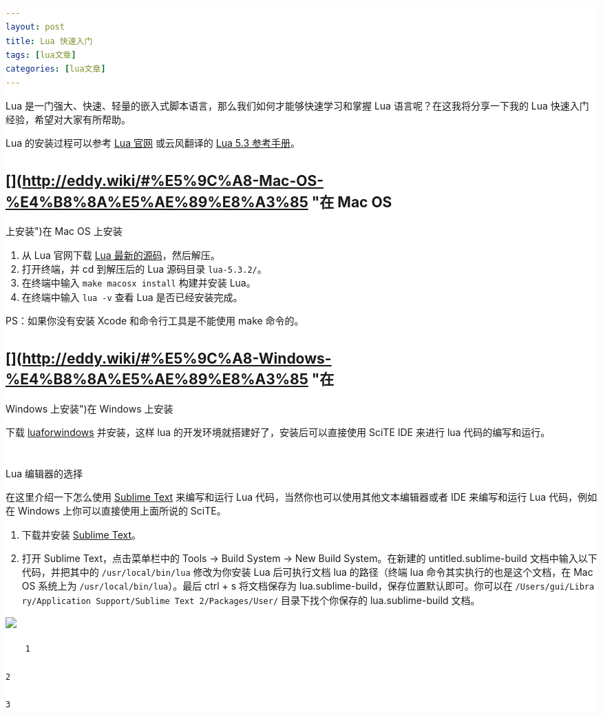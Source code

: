 ```yaml
---
layout: post
title: Lua 快速入门 
tags: [lua文章]
categories: [lua文章]
---
```

Lua 是一门强大、快速、轻量的嵌入式脚本语言，那么我们如何才能够快速学习和掌握 Lua 语言呢？在这我将分享一下我的 Lua
快速入门经验，希望对大家有所帮助。

Lua 的安装过程可以参考 [Lua 官网](http://www.lua.org/start.html) 或云风翻译的 [Lua 5.3
参考手册](http://cloudwu.github.io/lua53doc/)。

## [](http://eddy.wiki/#%E5%9C%A8-Mac-OS-%E4%B8%8A%E5%AE%89%E8%A3%85 "在 Mac OS
上安装")在 Mac OS 上安装

  1. 从 Lua 官网下载 [Lua 最新的源码](http://www.lua.org/download.html)，然后解压。
  2. 打开终端，并 cd 到解压后的 Lua 源码目录 `lua-5.3.2/`。
  3. 在终端中输入 `make macosx install` 构建并安装 Lua。
  4. 在终端中输入 `lua -v` 查看 Lua 是否已经安装完成。

PS：如果你没有安装 Xcode 和命令行工具是不能使用 make 命令的。

## [](http://eddy.wiki/#%E5%9C%A8-Windows-%E4%B8%8A%E5%AE%89%E8%A3%85 "在
Windows 上安装")在 Windows 上安装

下载 [luaforwindows](https://github.com/rjpcomputing/luaforwindows) 并安装，这样 lua
的开发环境就搭建好了，安装后可以直接使用 SciTE IDE 来进行 lua 代码的编写和运行。

#
[](http://eddy.wiki/#Lua-%E7%BC%96%E8%BE%91%E5%99%A8%E7%9A%84%E9%80%89%E6%8B%A9
"Lua 编辑器的选择")Lua 编辑器的选择

在这里介绍一下怎么使用 [Sublime Text](http://www.sublimetext.com/) 来编写和运行 Lua
代码，当然你也可以使用其他文本编辑器或者 IDE 来编写和运行 Lua 代码，例如在 Windows 上你可以直接使用上面所说的 SciTE。

  1. 下载并安装 [Sublime Text](http://www.sublimetext.com/)。

  2. 打开 Sublime Text，点击菜单栏中的 Tools -> Build System -> New Build System。在新建的 untitled.sublime-build 文档中输入以下代码，并把其中的 `/usr/local/bin/lua` 修改为你安装 Lua 后可执行文档 lua 的路径（终端 lua 命令其实执行的也是这个文档，在 Mac OS 系统上为 `/usr/local/bin/lua`）。最后 ctrl + s 将文档保存为 lua.sublime-build，保存位置默认即可。你可以在 `/Users/gui/Library/Application Support/Sublime Text 2/Packages/User/` 目录下找个你保存的 lua.sublime-build 文档。

![](http://o9sn2y8lr.bkt.clouddn.com/17-6-11/71343023.jpg)

    
        1
    
    2
    
    3
    